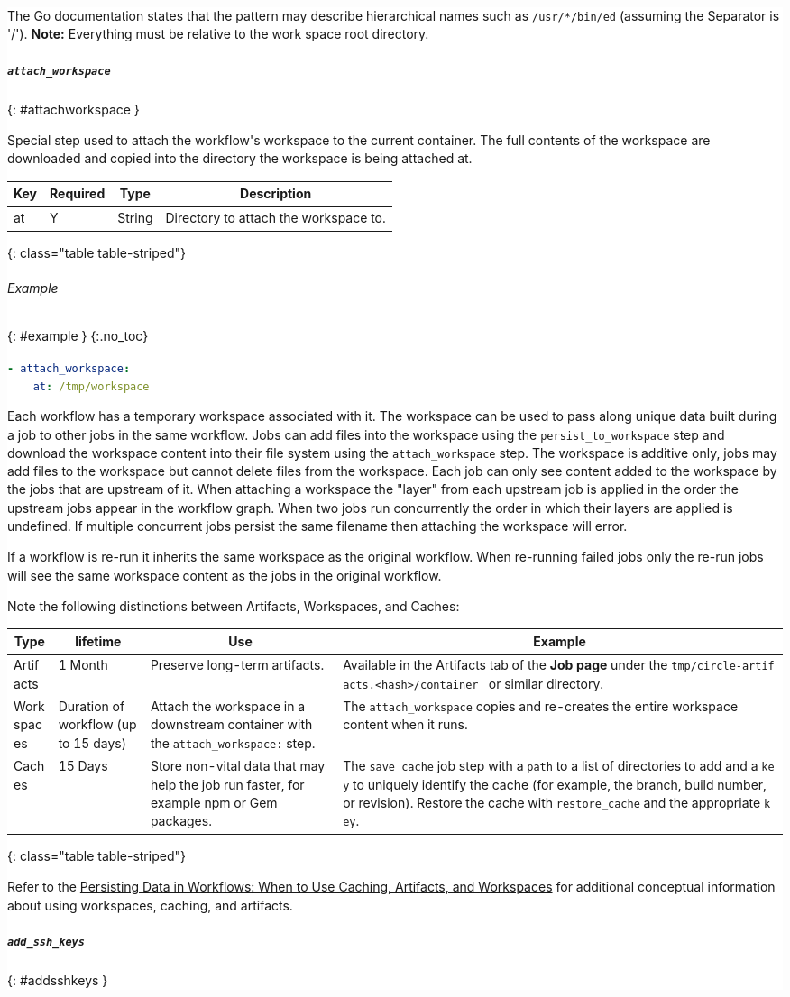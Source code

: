 The Go documentation states that the pattern may describe hierarchical names such as `/usr/*/bin/ed` (assuming the Separator is '/'). **Note:** Everything must be relative to the work space root directory.

##### **`attach_workspace`**
{: #attachworkspace }

Special step used to attach the workflow's workspace to the current container. The full contents of the workspace are downloaded and copied into the directory the workspace is being attached at.

Key | Required | Type | Description
----|-----------|------|------------
at | Y | String | Directory to attach the workspace to.
{: class="table table-striped"}

###### _Example_
{: #example }
{:.no_toc}

``` YAML
- attach_workspace:
    at: /tmp/workspace
```

Each workflow has a temporary workspace associated with it. The workspace can be used to pass along unique data built during a job to other jobs in the same workflow.
Jobs can add files into the workspace using the `persist_to_workspace` step and download the workspace content into their file system using the `attach_workspace` step.
The workspace is additive only, jobs may add files to the workspace but cannot delete files from the workspace. Each job can only see content added to the workspace by the jobs that are upstream of it.
When attaching a workspace the "layer" from each upstream job is applied in the order the upstream jobs appear in the workflow graph. When two jobs run concurrently the order in which their layers are applied is undefined. If multiple concurrent jobs persist the same filename then attaching the workspace will error.

If a workflow is re-run it inherits the same workspace as the original workflow. When re-running failed jobs only the re-run jobs will see the same workspace content as the jobs in the original workflow.

Note the following distinctions between Artifacts, Workspaces, and Caches:

| Type      | lifetime        | Use                      | Example |
|-----------|-----------------|------------------------------------|---------
| Artifacts | 1 Month         | Preserve long-term artifacts. |  Available in the Artifacts tab of the **Job page** under the `tmp/circle-artifacts.<hash>/container`   or similar directory.     |
| Workspaces | Duration of workflow (up to 15 days)        | Attach the workspace in a downstream container with the `attach_workspace:` step. | The `attach_workspace` copies and re-creates the entire workspace content when it runs.    |
| Caches    | 15 Days         | Store non-vital data that may help the job run faster, for example npm or Gem packages.          |  The `save_cache` job step with a `path` to a list of directories to add and a `key` to uniquely identify the cache (for example, the branch, build number, or revision).   Restore the cache with `restore_cache` and the appropriate `key`. |
{: class="table table-striped"}

Refer to the [Persisting Data in Workflows: When to Use Caching, Artifacts, and Workspaces](https://circleci.com/blog/persisting-data-in-workflows-when-to-use-caching-artifacts-and-workspaces/) for additional conceptual information about using workspaces, caching, and artifacts.

##### **`add_ssh_keys`**
{: #addsshkeys }
